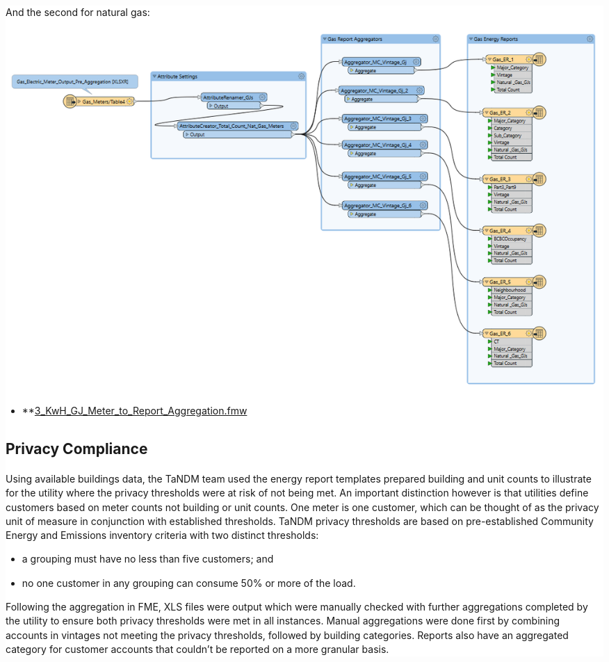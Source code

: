 And the second for natural gas:

![image info](https://github.com/canmet-energy/tandm/blob/main/images/FME3b_GJ_Aggregation.PNG)

- **[3_KwH_GJ_Meter_to_Report_Aggregation.fmw](https://github.com/canmet-energy/tandm/blob/main/fme/3_KwH_GJ_Meter_to_Report_Aggregation.fmw)



## Privacy Compliance

Using available buildings data, the TaNDM team used the energy report templates prepared building and unit counts to illustrate for the utility where the privacy thresholds were at risk of not being met. An important distinction however is that  utilities define customers based on meter counts not building or unit counts. One meter is one customer, which can be thought of as the privacy unit of measure in conjunction with established thresholds. TaNDM privacy thresholds are based on pre-established Community Energy and Emissions inventory criteria with two distinct thresholds:

- a grouping must have no less than five customers; and

- no one customer in any grouping can consume 50% or more of the load.

Following the aggregation in FME, XLS files were output which were manually checked with further aggregations completed by the utility to ensure both privacy thresholds were met in all instances. Manual aggregations were done first by combining accounts in vintages not meeting the privacy thresholds, followed by building categories. Reports also have an aggregated category for customer accounts that couldn’t be reported on a more granular basis.
